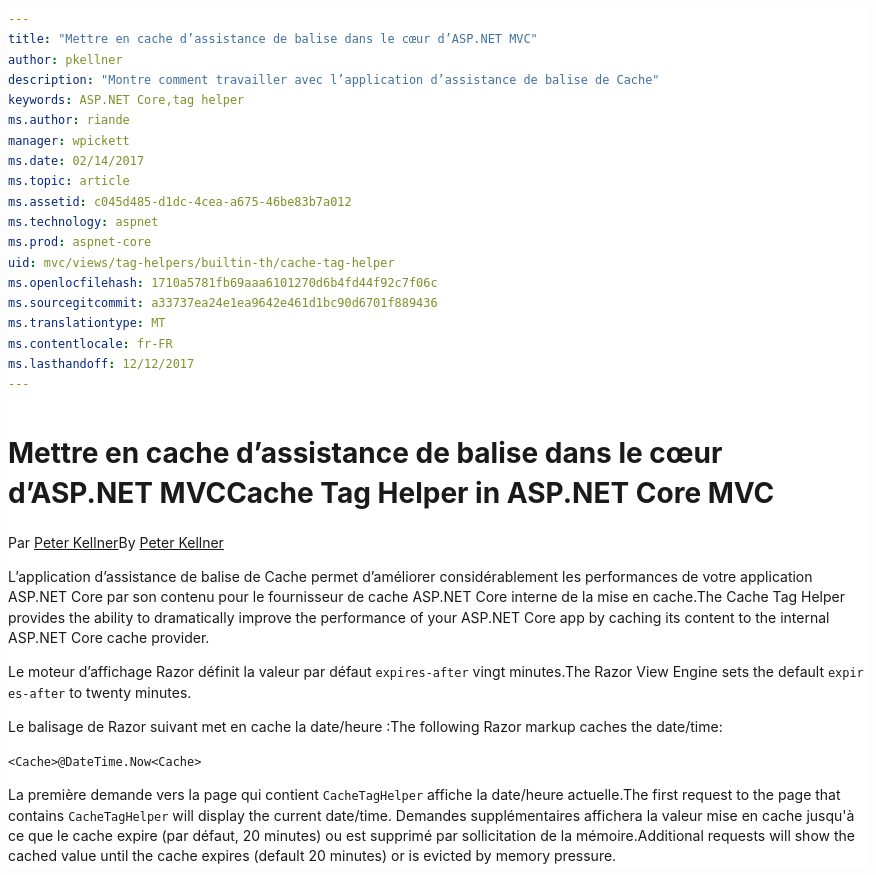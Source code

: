 ```yaml
---
title: "Mettre en cache d’assistance de balise dans le cœur d’ASP.NET MVC"
author: pkellner
description: "Montre comment travailler avec l’application d’assistance de balise de Cache"
keywords: ASP.NET Core,tag helper
ms.author: riande
manager: wpickett
ms.date: 02/14/2017
ms.topic: article
ms.assetid: c045d485-d1dc-4cea-a675-46be83b7a012
ms.technology: aspnet
ms.prod: aspnet-core
uid: mvc/views/tag-helpers/builtin-th/cache-tag-helper
ms.openlocfilehash: 1710a5781fb69aaa6101270d6b4fd44f92c7f06c
ms.sourcegitcommit: a33737ea24e1ea9642e461d1bc90d6701f889436
ms.translationtype: MT
ms.contentlocale: fr-FR
ms.lasthandoff: 12/12/2017
---
```

# <a name="cache-tag-helper-in-aspnet-core-mvc"></a><span data-ttu-id="f6cb2-104">Mettre en cache d’assistance de balise dans le cœur d’ASP.NET MVC</span><span class="sxs-lookup"><span data-stu-id="f6cb2-104">Cache Tag Helper in ASP.NET Core MVC</span></span>

<span data-ttu-id="f6cb2-105">Par [Peter Kellner](http://peterkellner.net)</span><span class="sxs-lookup"><span data-stu-id="f6cb2-105">By [Peter Kellner](http://peterkellner.net)</span></span> 


<span data-ttu-id="f6cb2-106">L’application d’assistance de balise de Cache permet d’améliorer considérablement les performances de votre application ASP.NET Core par son contenu pour le fournisseur de cache ASP.NET Core interne de la mise en cache.</span><span class="sxs-lookup"><span data-stu-id="f6cb2-106">The  Cache Tag Helper provides the ability to dramatically improve the performance of your ASP.NET Core app by caching its content to the internal ASP.NET Core cache provider.</span></span>

<span data-ttu-id="f6cb2-107">Le moteur d’affichage Razor définit la valeur par défaut `expires-after` vingt minutes.</span><span class="sxs-lookup"><span data-stu-id="f6cb2-107">The Razor View Engine sets the default `expires-after` to twenty minutes.</span></span>

<span data-ttu-id="f6cb2-108">Le balisage de Razor suivant met en cache la date/heure :</span><span class="sxs-lookup"><span data-stu-id="f6cb2-108">The following Razor markup caches the date/time:</span></span>

```cshtml
<Cache>@DateTime.Now<Cache>
```

<span data-ttu-id="f6cb2-109">La première demande vers la page qui contient `CacheTagHelper` affiche la date/heure actuelle.</span><span class="sxs-lookup"><span data-stu-id="f6cb2-109">The first request to the page that contains `CacheTagHelper` will display the current date/time.</span></span> <span data-ttu-id="f6cb2-110">Demandes supplémentaires affichera la valeur mise en cache jusqu'à ce que le cache expire (par défaut, 20 minutes) ou est supprimé par sollicitation de la mémoire.</span><span class="sxs-lookup"><span data-stu-id="f6cb2-110">Additional requests will show the cached value until the cache expires (default 20 minutes) or is evicted by memory pressure.</span></span>
